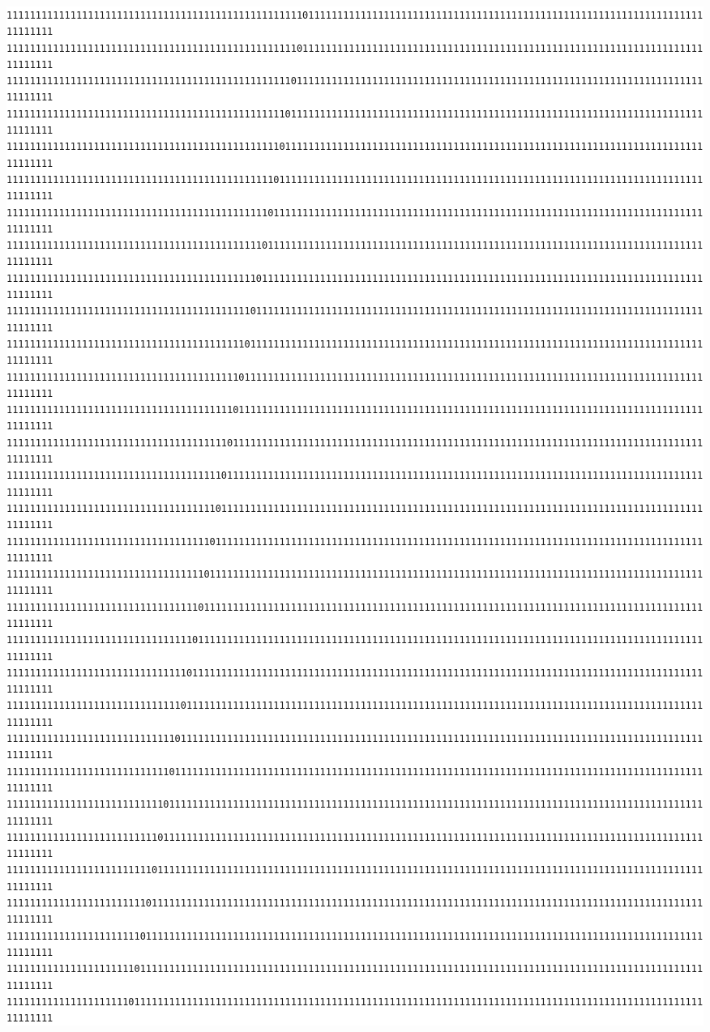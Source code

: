 ```
11111111111111111111111111111111111111111111111111101111111111111111111111111111111111111111111111111111111111111111111111111111
11111111111111111111111111111111111111111111111111011111111111111111111111111111111111111111111111111111111111111111111111111111
11111111111111111111111111111111111111111111111110111111111111111111111111111111111111111111111111111111111111111111111111111111
11111111111111111111111111111111111111111111111101111111111111111111111111111111111111111111111111111111111111111111111111111111
11111111111111111111111111111111111111111111111011111111111111111111111111111111111111111111111111111111111111111111111111111111
11111111111111111111111111111111111111111111110111111111111111111111111111111111111111111111111111111111111111111111111111111111
11111111111111111111111111111111111111111111101111111111111111111111111111111111111111111111111111111111111111111111111111111111
11111111111111111111111111111111111111111111011111111111111111111111111111111111111111111111111111111111111111111111111111111111
11111111111111111111111111111111111111111110111111111111111111111111111111111111111111111111111111111111111111111111111111111111
11111111111111111111111111111111111111111101111111111111111111111111111111111111111111111111111111111111111111111111111111111111
11111111111111111111111111111111111111111011111111111111111111111111111111111111111111111111111111111111111111111111111111111111
11111111111111111111111111111111111111110111111111111111111111111111111111111111111111111111111111111111111111111111111111111111
11111111111111111111111111111111111111101111111111111111111111111111111111111111111111111111111111111111111111111111111111111111
11111111111111111111111111111111111111011111111111111111111111111111111111111111111111111111111111111111111111111111111111111111
11111111111111111111111111111111111110111111111111111111111111111111111111111111111111111111111111111111111111111111111111111111
11111111111111111111111111111111111101111111111111111111111111111111111111111111111111111111111111111111111111111111111111111111
11111111111111111111111111111111111011111111111111111111111111111111111111111111111111111111111111111111111111111111111111111111
11111111111111111111111111111111110111111111111111111111111111111111111111111111111111111111111111111111111111111111111111111111
11111111111111111111111111111111101111111111111111111111111111111111111111111111111111111111111111111111111111111111111111111111
11111111111111111111111111111111011111111111111111111111111111111111111111111111111111111111111111111111111111111111111111111111
11111111111111111111111111111110111111111111111111111111111111111111111111111111111111111111111111111111111111111111111111111111
11111111111111111111111111111101111111111111111111111111111111111111111111111111111111111111111111111111111111111111111111111111
11111111111111111111111111111011111111111111111111111111111111111111111111111111111111111111111111111111111111111111111111111111
11111111111111111111111111110111111111111111111111111111111111111111111111111111111111111111111111111111111111111111111111111111
11111111111111111111111111101111111111111111111111111111111111111111111111111111111111111111111111111111111111111111111111111111
11111111111111111111111111011111111111111111111111111111111111111111111111111111111111111111111111111111111111111111111111111111
11111111111111111111111110111111111111111111111111111111111111111111111111111111111111111111111111111111111111111111111111111111
11111111111111111111111101111111111111111111111111111111111111111111111111111111111111111111111111111111111111111111111111111111
11111111111111111111111011111111111111111111111111111111111111111111111111111111111111111111111111111111111111111111111111111111
11111111111111111111110111111111111111111111111111111111111111111111111111111111111111111111111111111111111111111111111111111111
11111111111111111111101111111111111111111111111111111111111111111111111111111111111111111111111111111111111111111111111111111111
```